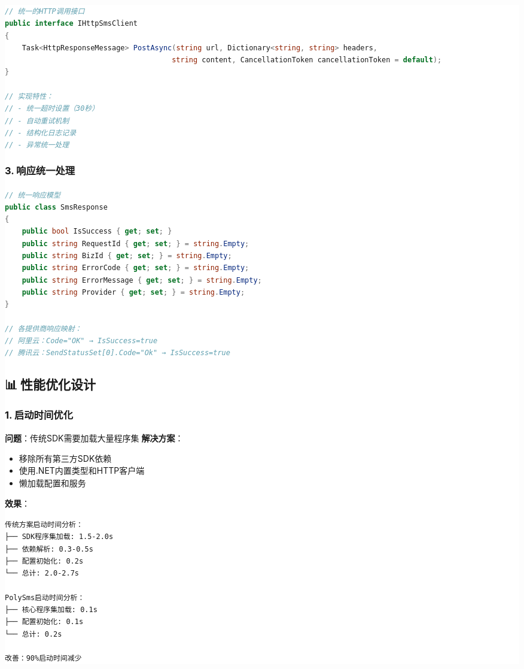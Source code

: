 ```csharp
// 统一的HTTP调用接口
public interface IHttpSmsClient
{
    Task<HttpResponseMessage> PostAsync(string url, Dictionary<string, string> headers,
                                       string content, CancellationToken cancellationToken = default);
}

// 实现特性：
// - 统一超时设置（30秒）
// - 自动重试机制
// - 结构化日志记录
// - 异常统一处理
```

### 3. 响应统一处理

```csharp
// 统一响应模型
public class SmsResponse
{
    public bool IsSuccess { get; set; }
    public string RequestId { get; set; } = string.Empty;
    public string BizId { get; set; } = string.Empty;
    public string ErrorCode { get; set; } = string.Empty;
    public string ErrorMessage { get; set; } = string.Empty;
    public string Provider { get; set; } = string.Empty;
}

// 各提供商响应映射：
// 阿里云：Code="OK" → IsSuccess=true
// 腾讯云：SendStatusSet[0].Code="Ok" → IsSuccess=true
```

## 📊 性能优化设计

### 1. 启动时间优化

**问题**：传统SDK需要加载大量程序集
**解决方案**：
- 移除所有第三方SDK依赖
- 使用.NET内置类型和HTTP客户端
- 懒加载配置和服务

**效果**：
```
传统方案启动时间分析：
├── SDK程序集加载: 1.5-2.0s
├── 依赖解析: 0.3-0.5s
├── 配置初始化: 0.2s
└── 总计: 2.0-2.7s

PolySms启动时间分析：
├── 核心程序集加载: 0.1s
├── 配置初始化: 0.1s
└── 总计: 0.2s

改善：90%启动时间减少
```
